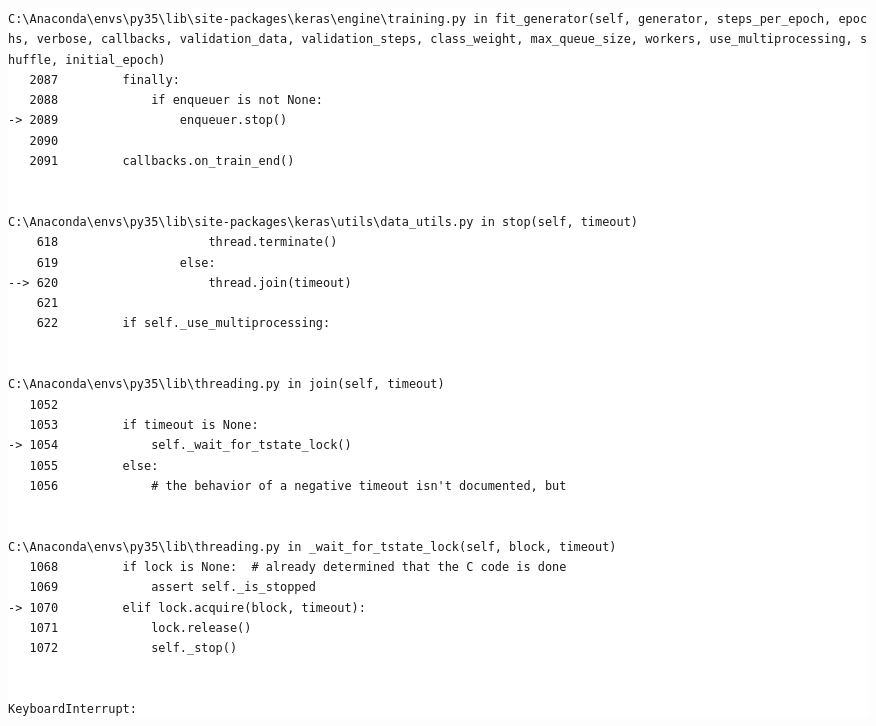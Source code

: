    C:\Anaconda\envs\py35\lib\site-packages\keras\engine\training.py in fit_generator(self, generator, steps_per_epoch, epochs, verbose, callbacks, validation_data, validation_steps, class_weight, max_queue_size, workers, use_multiprocessing, shuffle, initial_epoch)
       2087         finally:
       2088             if enqueuer is not None:
    -> 2089                 enqueuer.stop()
       2090 
       2091         callbacks.on_train_end()
    

    C:\Anaconda\envs\py35\lib\site-packages\keras\utils\data_utils.py in stop(self, timeout)
        618                     thread.terminate()
        619                 else:
    --> 620                     thread.join(timeout)
        621 
        622         if self._use_multiprocessing:
    

    C:\Anaconda\envs\py35\lib\threading.py in join(self, timeout)
       1052 
       1053         if timeout is None:
    -> 1054             self._wait_for_tstate_lock()
       1055         else:
       1056             # the behavior of a negative timeout isn't documented, but
    

    C:\Anaconda\envs\py35\lib\threading.py in _wait_for_tstate_lock(self, block, timeout)
       1068         if lock is None:  # already determined that the C code is done
       1069             assert self._is_stopped
    -> 1070         elif lock.acquire(block, timeout):
       1071             lock.release()
       1072             self._stop()
    

    KeyboardInterrupt: 

